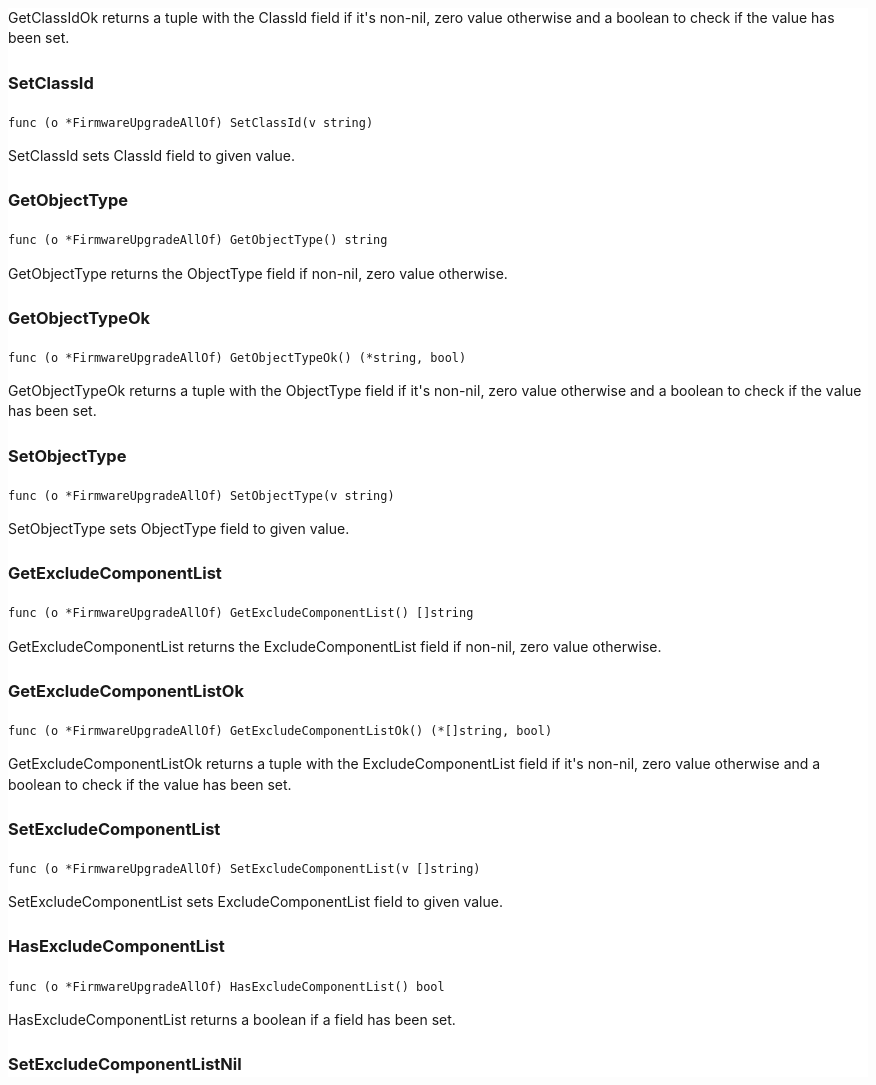 GetClassIdOk returns a tuple with the ClassId field if it's non-nil, zero value otherwise
and a boolean to check if the value has been set.

### SetClassId

`func (o *FirmwareUpgradeAllOf) SetClassId(v string)`

SetClassId sets ClassId field to given value.


### GetObjectType

`func (o *FirmwareUpgradeAllOf) GetObjectType() string`

GetObjectType returns the ObjectType field if non-nil, zero value otherwise.

### GetObjectTypeOk

`func (o *FirmwareUpgradeAllOf) GetObjectTypeOk() (*string, bool)`

GetObjectTypeOk returns a tuple with the ObjectType field if it's non-nil, zero value otherwise
and a boolean to check if the value has been set.

### SetObjectType

`func (o *FirmwareUpgradeAllOf) SetObjectType(v string)`

SetObjectType sets ObjectType field to given value.


### GetExcludeComponentList

`func (o *FirmwareUpgradeAllOf) GetExcludeComponentList() []string`

GetExcludeComponentList returns the ExcludeComponentList field if non-nil, zero value otherwise.

### GetExcludeComponentListOk

`func (o *FirmwareUpgradeAllOf) GetExcludeComponentListOk() (*[]string, bool)`

GetExcludeComponentListOk returns a tuple with the ExcludeComponentList field if it's non-nil, zero value otherwise
and a boolean to check if the value has been set.

### SetExcludeComponentList

`func (o *FirmwareUpgradeAllOf) SetExcludeComponentList(v []string)`

SetExcludeComponentList sets ExcludeComponentList field to given value.

### HasExcludeComponentList

`func (o *FirmwareUpgradeAllOf) HasExcludeComponentList() bool`

HasExcludeComponentList returns a boolean if a field has been set.

### SetExcludeComponentListNil
